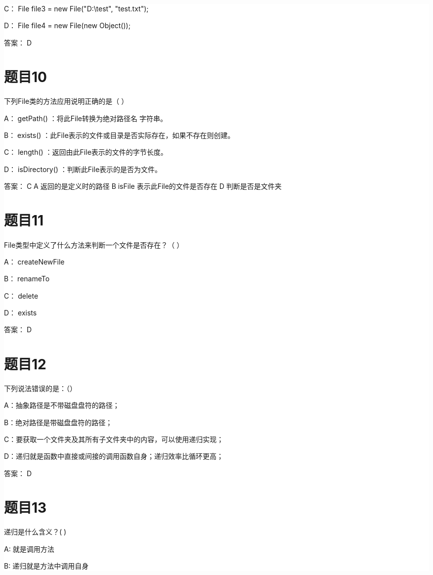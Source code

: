C： File file3 = new File("D:\\test", "test.txt");	 

D：  File file4 = new File(new Object());

答案： D

# 题目10
下列File类的方法应用说明正确的是（ ） 

A： getPath() ：将此File转换为绝对路径名 字符串。	 

B： exists() ：此File表示的文件或目录是否实际存在，如果不存在则创建。

C： length() ：返回由此File表示的文件的字节长度。	 

D： isDirectory() ：判断此File表示的是否为文件。

答案： C
A 返回的是定义时的路径
B isFile 表示此File的文件是否存在
D 判断是否是文件夹

# 题目11
File类型中定义了什么方法来判断一个文件是否存在？（  ）

A： createNewFile	 

B：  renameTo	 

C： delete	 

D： exists	

答案： D

# 题目12
下列说法错误的是：（）

A：抽象路径是不带磁盘盘符的路径；

B：绝对路径是带磁盘盘符的路径；

C：要获取一个文件夹及其所有子文件夹中的内容，可以使用递归实现；

D：递归就是函数中直接或间接的调用函数自身；递归效率比循环更高；

答案： D

# 题目13
递归是什么含义？(   )

A:  就是调用方法

B:  递归就是方法中调用自身
